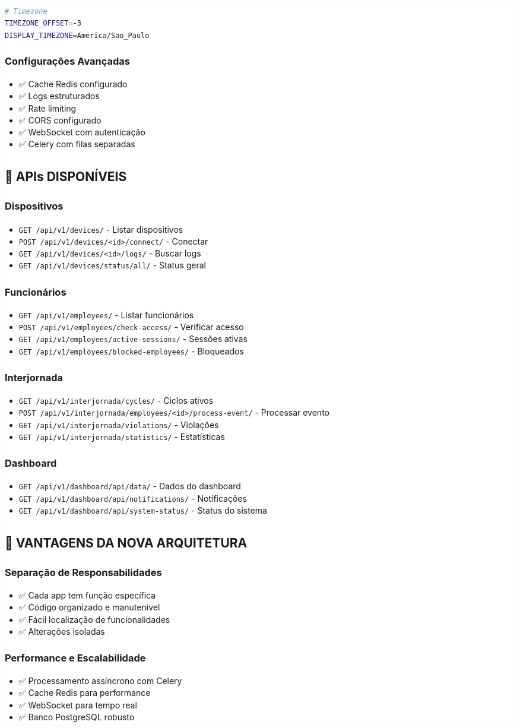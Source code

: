 ```bash
# Timezone
TIMEZONE_OFFSET=-3
DISPLAY_TIMEZONE=America/Sao_Paulo
```

### **Configurações Avançadas**
- ✅ Cache Redis configurado
- ✅ Logs estruturados
- ✅ Rate limiting
- ✅ CORS configurado
- ✅ WebSocket com autenticação
- ✅ Celery com filas separadas

## 📱 **APIs DISPONÍVEIS**

### **Dispositivos**
- `GET /api/v1/devices/` - Listar dispositivos
- `POST /api/v1/devices/<id>/connect/` - Conectar
- `GET /api/v1/devices/<id>/logs/` - Buscar logs
- `GET /api/v1/devices/status/all/` - Status geral

### **Funcionários**
- `GET /api/v1/employees/` - Listar funcionários
- `POST /api/v1/employees/check-access/` - Verificar acesso
- `GET /api/v1/employees/active-sessions/` - Sessões ativas
- `GET /api/v1/employees/blocked-employees/` - Bloqueados

### **Interjornada**
- `GET /api/v1/interjornada/cycles/` - Ciclos ativos
- `POST /api/v1/interjornada/employees/<id>/process-event/` - Processar evento
- `GET /api/v1/interjornada/violations/` - Violações
- `GET /api/v1/interjornada/statistics/` - Estatísticas

### **Dashboard**
- `GET /api/v1/dashboard/api/data/` - Dados do dashboard
- `GET /api/v1/dashboard/api/notifications/` - Notificações
- `GET /api/v1/dashboard/api/system-status/` - Status do sistema

## 🎯 **VANTAGENS DA NOVA ARQUITETURA**

### **Separação de Responsabilidades**
- ✅ Cada app tem função específica
- ✅ Código organizado e manutenível
- ✅ Fácil localização de funcionalidades
- ✅ Alterações isoladas

### **Performance e Escalabilidade**
- ✅ Processamento assíncrono com Celery
- ✅ Cache Redis para performance
- ✅ WebSocket para tempo real
- ✅ Banco PostgreSQL robusto
